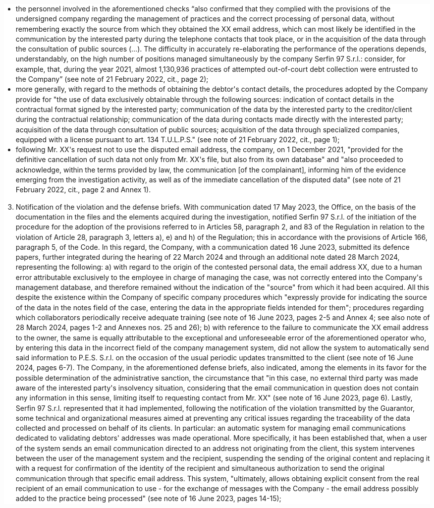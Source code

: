- the personnel involved in the aforementioned checks “also confirmed that they complied with the provisions of the undersigned company regarding the management of practices and the correct processing of personal data, without remembering exactly the source from which they obtained the XX email address, which can most likely be identified in the communication by the interested party during the telephone contacts that took place, or in the acquisition of the data through the consultation of public sources (…). The difficulty in accurately re-elaborating the performance of the operations depends, understandably, on the high number of positions managed simultaneously by the company Serfin 97 S.r.l.: consider, for example, that, during the year 2021, almost 1,130,936 practices of attempted out-of-court debt collection were entrusted to the Company” (see note of 21 February 2022, cit., page 2);
- more generally, with regard to the methods of obtaining the debtor's contact details, the procedures adopted by the Company provide for "the use of data exclusively obtainable through the following sources: indication of contact details in the contractual format signed by the interested party; communication of the data by the interested party to the creditor/client during the contractual relationship; communication of the data during contacts made directly with the interested party; acquisition of the data through consultation of public sources; acquisition of the data through specialized companies, equipped with a license pursuant to art. 134 T.U.L.P.S." (see note of 21 February 2022, cit., page 1);
- following Mr. XX's request not to use the disputed email address, the company, on 1 December 2021, "provided for the definitive cancellation of such data not only from Mr. XX's file, but also from its own database" and "also proceeded to acknowledge, within the terms provided by law, the communication \[of the complainant\], informing him of the evidence emerging from the investigation activity, as well as of the immediate cancellation of the disputed data" (see note of 21 February 2022, cit., page 2 and Annex 1).
3. Notification of the violation and the defense briefs.
With communication dated 17 May 2023, the Office, on the basis of the documentation in the files and the elements acquired during the investigation, notified Serfin 97 S.r.l. of the initiation of the procedure for the adoption of the provisions referred to in Articles 58, paragraph 2, and 83 of the Regulation in relation to the violation of Article 28, paragraph 3, letters a), e) and h) of the Regulation; this in accordance with the provisions of Article 166, paragraph 5, of the Code.
In this regard, the Company, with a communication dated 16 June 2023, submitted its defence papers, further integrated during the hearing of 22 March 2024 and through an additional note dated 28 March 2024, representing the following:
a) with regard to the origin of the contested personal data, the email address XX, due to a human error attributable exclusively to the employee in charge of managing the case, was not correctly entered into the Company's management database, and therefore remained without the indication of the "source" from which it had been acquired. All this despite the existence within the Company of specific company procedures which "expressly provide for indicating the source of the data in the notes field of the case, entering the data in the appropriate fields intended for them"; procedures regarding which collaborators periodically receive adequate training (see note of 16 June 2023, pages 2-5 and Annex 4; see also note of 28 March 2024, pages 1-2 and Annexes nos. 25 and 26);
b) with reference to the failure to communicate the XX email address to the owner, the same is equally attributable to the exceptional and unforeseeable error of the aforementioned operator who, by entering this data in the incorrect field of the company management system, did not allow the system to automatically send said information to P.E.S. S.r.l. on the occasion of the usual periodic updates transmitted to the client (see note of 16 June 2024, pages 6-7).
The Company, in the aforementioned defense briefs, also indicated, among the elements in its favor for the possible determination of the administrative sanction, the circumstance that "in this case, no external third party was made aware of the interested party's insolvency situation, considering that the email communication in question does not contain any information in this sense, limiting itself to requesting contact from Mr. XX" (see note of 16 June 2023, page 6).
Lastly, Serfin 97 S.r.l. represented that it had implemented, following the notification of the violation transmitted by the Guarantor, some technical and organizational measures aimed at preventing any critical issues regarding the traceability of the data collected and processed on behalf of its clients. In particular:
an automatic system for managing email communications dedicated to validating debtors' addresses was made operational. More specifically, it has been established that, when a user of the system sends an email communication directed to an address not originating from the client, this system intervenes between the user of the management system and the recipient, suspending the sending of the original content and replacing it with a request for confirmation of the identity of the recipient and simultaneous authorization to send the original communication through that specific email address. This system, "ultimately, allows obtaining explicit consent from the real recipient of an email communication to use - for the exchange of messages with the Company - the email address possibly added to the practice being processed" (see note of 16 June 2023, pages 14-15); 